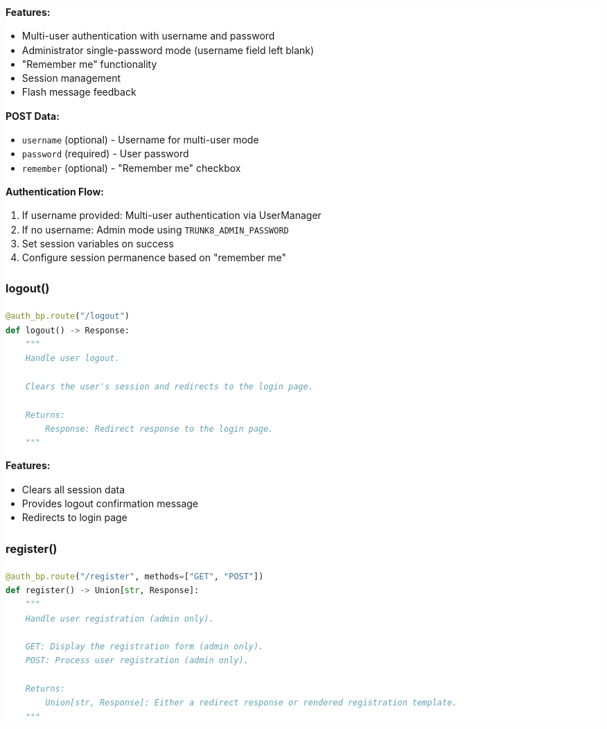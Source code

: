 **Features:**

- Multi-user authentication with username and password
- Administrator single-password mode (username field left blank)
- "Remember me" functionality
- Session management
- Flash message feedback

**POST Data:**

- `username` (optional) - Username for multi-user mode
- `password` (required) - User password
- `remember` (optional) - "Remember me" checkbox

**Authentication Flow:**
1. If username provided: Multi-user authentication via UserManager
2. If no username: Admin mode using `TRUNK8_ADMIN_PASSWORD`
3. Set session variables on success
4. Configure session permanence based on "remember me"

### logout()

```python
@auth_bp.route("/logout")
def logout() -> Response:
    """
    Handle user logout.

    Clears the user's session and redirects to the login page.

    Returns:
        Response: Redirect response to the login page.
    """
```

**Features:**

- Clears all session data
- Provides logout confirmation message
- Redirects to login page

### register()

```python
@auth_bp.route("/register", methods=["GET", "POST"])
def register() -> Union[str, Response]:
    """
    Handle user registration (admin only).

    GET: Display the registration form (admin only).
    POST: Process user registration (admin only).

    Returns:
        Union[str, Response]: Either a redirect response or rendered registration template.
    """
```
